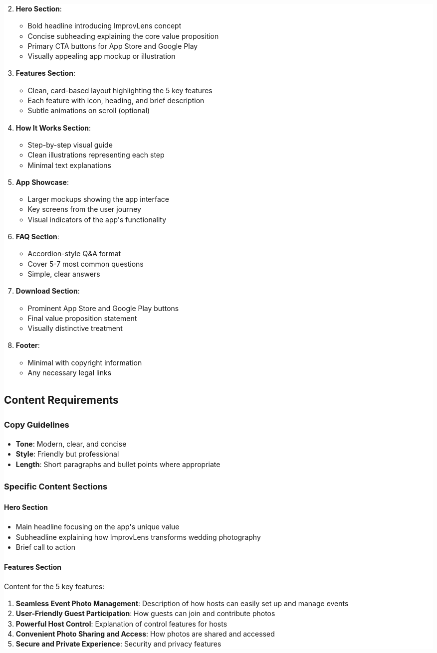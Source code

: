 2. **Hero Section**:
   - Bold headline introducing ImprovLens concept
   - Concise subheading explaining the core value proposition
   - Primary CTA buttons for App Store and Google Play
   - Visually appealing app mockup or illustration

3. **Features Section**:
   - Clean, card-based layout highlighting the 5 key features
   - Each feature with icon, heading, and brief description
   - Subtle animations on scroll (optional)

4. **How It Works Section**:
   - Step-by-step visual guide
   - Clean illustrations representing each step
   - Minimal text explanations

5. **App Showcase**:
   - Larger mockups showing the app interface
   - Key screens from the user journey
   - Visual indicators of the app's functionality

6. **FAQ Section**:
   - Accordion-style Q&A format
   - Cover 5-7 most common questions
   - Simple, clear answers

7. **Download Section**:
   - Prominent App Store and Google Play buttons
   - Final value proposition statement
   - Visually distinctive treatment

8. **Footer**:
   - Minimal with copyright information
   - Any necessary legal links

## Content Requirements

### Copy Guidelines
- **Tone**: Modern, clear, and concise
- **Style**: Friendly but professional
- **Length**: Short paragraphs and bullet points where appropriate

### Specific Content Sections

#### Hero Section
- Main headline focusing on the app's unique value
- Subheadline explaining how ImprovLens transforms wedding photography
- Brief call to action

#### Features Section
Content for the 5 key features:
1. **Seamless Event Photo Management**: Description of how hosts can easily set up and manage events
2. **User-Friendly Guest Participation**: How guests can join and contribute photos
3. **Powerful Host Control**: Explanation of control features for hosts
4. **Convenient Photo Sharing and Access**: How photos are shared and accessed
5. **Secure and Private Experience**: Security and privacy features
